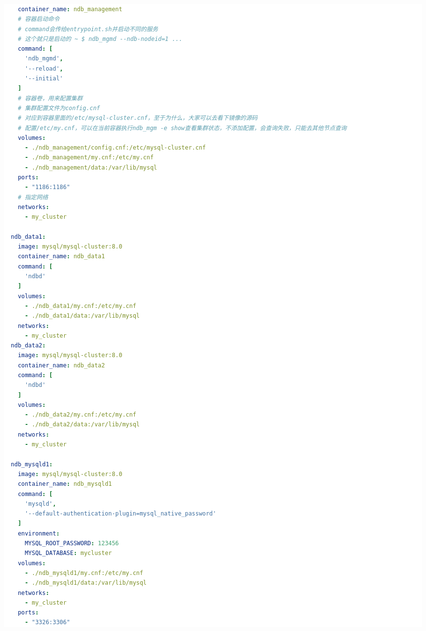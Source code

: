 ```yaml
    container_name: ndb_management
    # 容器启动命令
    # command会传给entrypoint.sh并启动不同的服务
    # 这个就只是启动的 ~ $ ndb_mgmd --ndb-nodeid=1 ...
    command: [
      'ndb_mgmd',
      '--reload',
      '--initial'
    ]
    # 容器卷，用来配置集群
    # 集群配置文件为config.cnf
    # 对应到容器里面的/etc/mysql-cluster.cnf，至于为什么，大家可以去看下镜像的源码
    # 配置/etc/my.cnf，可以在当前容器执行ndb_mgm -e show查看集群状态，不添加配置，会查询失败，只能去其他节点查询
    volumes:
      - ./ndb_management/config.cnf:/etc/mysql-cluster.cnf
      - ./ndb_management/my.cnf:/etc/my.cnf
      - ./ndb_management/data:/var/lib/mysql
    ports:
      - "1186:1186"
    # 指定网络
    networks:
      - my_cluster
  
  ndb_data1:
    image: mysql/mysql-cluster:8.0
    container_name: ndb_data1
    command: [
      'ndbd'
    ]
    volumes:
      - ./ndb_data1/my.cnf:/etc/my.cnf
      - ./ndb_data1/data:/var/lib/mysql
    networks:
      - my_cluster
  ndb_data2:
    image: mysql/mysql-cluster:8.0
    container_name: ndb_data2
    command: [
      'ndbd'
    ]
    volumes:
      - ./ndb_data2/my.cnf:/etc/my.cnf
      - ./ndb_data2/data:/var/lib/mysql
    networks:
      - my_cluster
  
  ndb_mysqld1:
    image: mysql/mysql-cluster:8.0
    container_name: ndb_mysqld1
    command: [
      'mysqld',
      '--default-authentication-plugin=mysql_native_password'
    ]
    environment:
      MYSQL_ROOT_PASSWORD: 123456
      MYSQL_DATABASE: mycluster
    volumes:
      - ./ndb_mysqld1/my.cnf:/etc/my.cnf
      - ./ndb_mysqld1/data:/var/lib/mysql
    networks:
      - my_cluster
    ports:
      - "3326:3306"
```